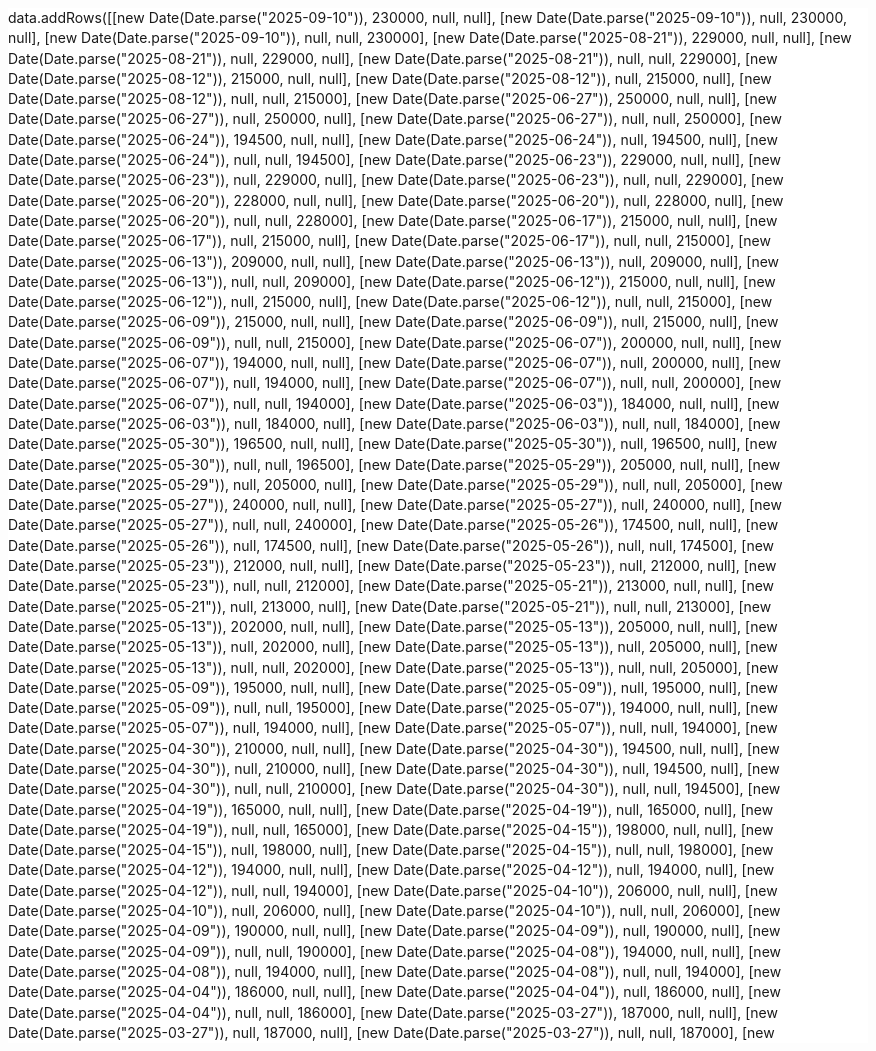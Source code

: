 
data.addRows([[new Date(Date.parse("2025-09-10")), 230000, null, null], [new Date(Date.parse("2025-09-10")), null, 230000, null], [new Date(Date.parse("2025-09-10")), null, null, 230000], [new Date(Date.parse("2025-08-21")), 229000, null, null], [new Date(Date.parse("2025-08-21")), null, 229000, null], [new Date(Date.parse("2025-08-21")), null, null, 229000], [new Date(Date.parse("2025-08-12")), 215000, null, null], [new Date(Date.parse("2025-08-12")), null, 215000, null], [new Date(Date.parse("2025-08-12")), null, null, 215000], [new Date(Date.parse("2025-06-27")), 250000, null, null], [new Date(Date.parse("2025-06-27")), null, 250000, null], [new Date(Date.parse("2025-06-27")), null, null, 250000], [new Date(Date.parse("2025-06-24")), 194500, null, null], [new Date(Date.parse("2025-06-24")), null, 194500, null], [new Date(Date.parse("2025-06-24")), null, null, 194500], [new Date(Date.parse("2025-06-23")), 229000, null, null], [new Date(Date.parse("2025-06-23")), null, 229000, null], [new Date(Date.parse("2025-06-23")), null, null, 229000], [new Date(Date.parse("2025-06-20")), 228000, null, null], [new Date(Date.parse("2025-06-20")), null, 228000, null], [new Date(Date.parse("2025-06-20")), null, null, 228000], [new Date(Date.parse("2025-06-17")), 215000, null, null], [new Date(Date.parse("2025-06-17")), null, 215000, null], [new Date(Date.parse("2025-06-17")), null, null, 215000], [new Date(Date.parse("2025-06-13")), 209000, null, null], [new Date(Date.parse("2025-06-13")), null, 209000, null], [new Date(Date.parse("2025-06-13")), null, null, 209000], [new Date(Date.parse("2025-06-12")), 215000, null, null], [new Date(Date.parse("2025-06-12")), null, 215000, null], [new Date(Date.parse("2025-06-12")), null, null, 215000], [new Date(Date.parse("2025-06-09")), 215000, null, null], [new Date(Date.parse("2025-06-09")), null, 215000, null], [new Date(Date.parse("2025-06-09")), null, null, 215000], [new Date(Date.parse("2025-06-07")), 200000, null, null], [new Date(Date.parse("2025-06-07")), 194000, null, null], [new Date(Date.parse("2025-06-07")), null, 200000, null], [new Date(Date.parse("2025-06-07")), null, 194000, null], [new Date(Date.parse("2025-06-07")), null, null, 200000], [new Date(Date.parse("2025-06-07")), null, null, 194000], [new Date(Date.parse("2025-06-03")), 184000, null, null], [new Date(Date.parse("2025-06-03")), null, 184000, null], [new Date(Date.parse("2025-06-03")), null, null, 184000], [new Date(Date.parse("2025-05-30")), 196500, null, null], [new Date(Date.parse("2025-05-30")), null, 196500, null], [new Date(Date.parse("2025-05-30")), null, null, 196500], [new Date(Date.parse("2025-05-29")), 205000, null, null], [new Date(Date.parse("2025-05-29")), null, 205000, null], [new Date(Date.parse("2025-05-29")), null, null, 205000], [new Date(Date.parse("2025-05-27")), 240000, null, null], [new Date(Date.parse("2025-05-27")), null, 240000, null], [new Date(Date.parse("2025-05-27")), null, null, 240000], [new Date(Date.parse("2025-05-26")), 174500, null, null], [new Date(Date.parse("2025-05-26")), null, 174500, null], [new Date(Date.parse("2025-05-26")), null, null, 174500], [new Date(Date.parse("2025-05-23")), 212000, null, null], [new Date(Date.parse("2025-05-23")), null, 212000, null], [new Date(Date.parse("2025-05-23")), null, null, 212000], [new Date(Date.parse("2025-05-21")), 213000, null, null], [new Date(Date.parse("2025-05-21")), null, 213000, null], [new Date(Date.parse("2025-05-21")), null, null, 213000], [new Date(Date.parse("2025-05-13")), 202000, null, null], [new Date(Date.parse("2025-05-13")), 205000, null, null], [new Date(Date.parse("2025-05-13")), null, 202000, null], [new Date(Date.parse("2025-05-13")), null, 205000, null], [new Date(Date.parse("2025-05-13")), null, null, 202000], [new Date(Date.parse("2025-05-13")), null, null, 205000], [new Date(Date.parse("2025-05-09")), 195000, null, null], [new Date(Date.parse("2025-05-09")), null, 195000, null], [new Date(Date.parse("2025-05-09")), null, null, 195000], [new Date(Date.parse("2025-05-07")), 194000, null, null], [new Date(Date.parse("2025-05-07")), null, 194000, null], [new Date(Date.parse("2025-05-07")), null, null, 194000], [new Date(Date.parse("2025-04-30")), 210000, null, null], [new Date(Date.parse("2025-04-30")), 194500, null, null], [new Date(Date.parse("2025-04-30")), null, 210000, null], [new Date(Date.parse("2025-04-30")), null, 194500, null], [new Date(Date.parse("2025-04-30")), null, null, 210000], [new Date(Date.parse("2025-04-30")), null, null, 194500], [new Date(Date.parse("2025-04-19")), 165000, null, null], [new Date(Date.parse("2025-04-19")), null, 165000, null], [new Date(Date.parse("2025-04-19")), null, null, 165000], [new Date(Date.parse("2025-04-15")), 198000, null, null], [new Date(Date.parse("2025-04-15")), null, 198000, null], [new Date(Date.parse("2025-04-15")), null, null, 198000], [new Date(Date.parse("2025-04-12")), 194000, null, null], [new Date(Date.parse("2025-04-12")), null, 194000, null], [new Date(Date.parse("2025-04-12")), null, null, 194000], [new Date(Date.parse("2025-04-10")), 206000, null, null], [new Date(Date.parse("2025-04-10")), null, 206000, null], [new Date(Date.parse("2025-04-10")), null, null, 206000], [new Date(Date.parse("2025-04-09")), 190000, null, null], [new Date(Date.parse("2025-04-09")), null, 190000, null], [new Date(Date.parse("2025-04-09")), null, null, 190000], [new Date(Date.parse("2025-04-08")), 194000, null, null], [new Date(Date.parse("2025-04-08")), null, 194000, null], [new Date(Date.parse("2025-04-08")), null, null, 194000], [new Date(Date.parse("2025-04-04")), 186000, null, null], [new Date(Date.parse("2025-04-04")), null, 186000, null], [new Date(Date.parse("2025-04-04")), null, null, 186000], [new Date(Date.parse("2025-03-27")), 187000, null, null], [new Date(Date.parse("2025-03-27")), null, 187000, null], [new Date(Date.parse("2025-03-27")), null, null, 187000], [new